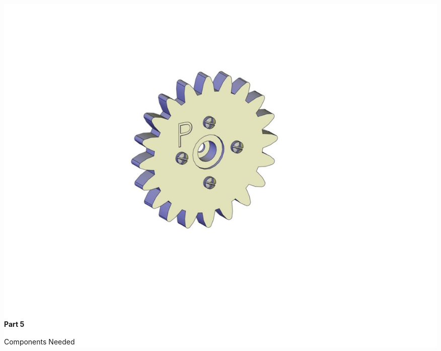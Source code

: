 ![C:\\Users\\Administrator\\Desktop\\熊巍\\创客教育组\\项目\\新智能家居\\安装步骤\\安装图片\\！_第四部分完成.jpg！_第四部分完成](media/5cf8e8d0cb992c857704eaf3e7b35046.jpeg)

**Part 5**

Components Needed
